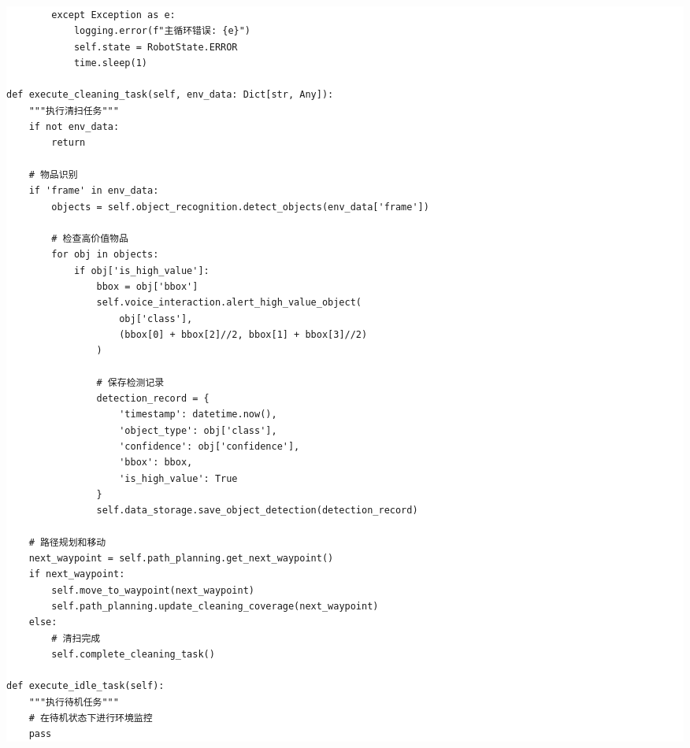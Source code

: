             except Exception as e:
                logging.error(f"主循环错误: {e}")
                self.state = RobotState.ERROR
                time.sleep(1)
    
    def execute_cleaning_task(self, env_data: Dict[str, Any]):
        """执行清扫任务"""
        if not env_data:
            return
        
        # 物品识别
        if 'frame' in env_data:
            objects = self.object_recognition.detect_objects(env_data['frame'])
            
            # 检查高价值物品
            for obj in objects:
                if obj['is_high_value']:
                    bbox = obj['bbox']
                    self.voice_interaction.alert_high_value_object(
                        obj['class'], 
                        (bbox[0] + bbox[2]//2, bbox[1] + bbox[3]//2)
                    )
                    
                    # 保存检测记录
                    detection_record = {
                        'timestamp': datetime.now(),
                        'object_type': obj['class'],
                        'confidence': obj['confidence'],
                        'bbox': bbox,
                        'is_high_value': True
                    }
                    self.data_storage.save_object_detection(detection_record)
        
        # 路径规划和移动
        next_waypoint = self.path_planning.get_next_waypoint()
        if next_waypoint:
            self.move_to_waypoint(next_waypoint)
            self.path_planning.update_cleaning_coverage(next_waypoint)
        else:
            # 清扫完成
            self.complete_cleaning_task()
    
    def execute_idle_task(self):
        """执行待机任务"""
        # 在待机状态下进行环境监控
        pass
    